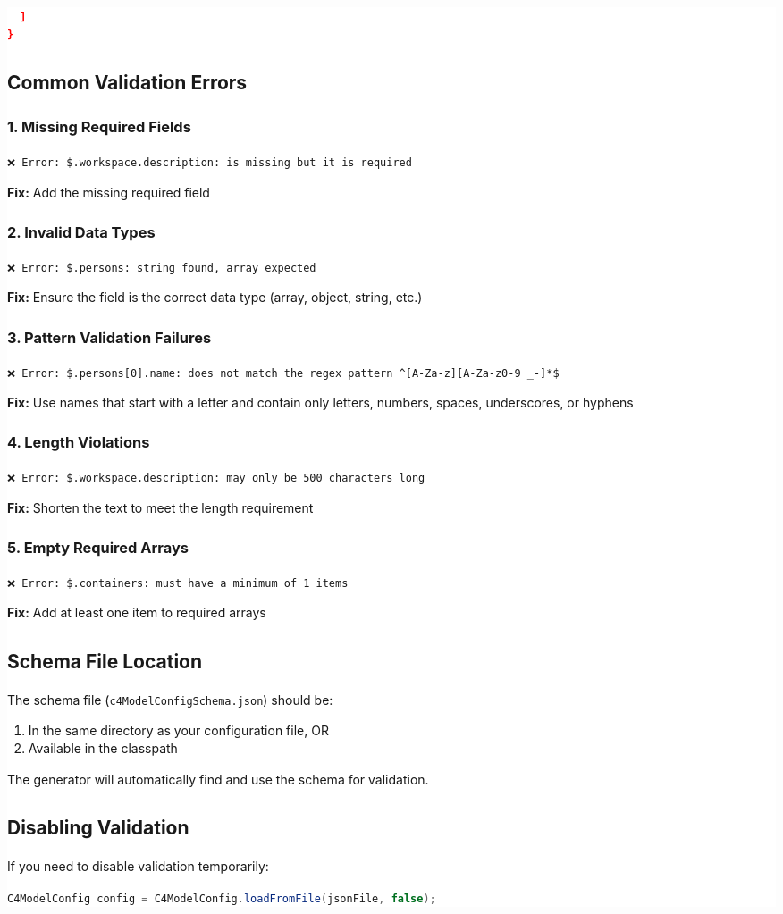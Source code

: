 ```json
  ]
}
```

## Common Validation Errors

### 1. Missing Required Fields
```
❌ Error: $.workspace.description: is missing but it is required
```
**Fix:** Add the missing required field

### 2. Invalid Data Types
```
❌ Error: $.persons: string found, array expected
```
**Fix:** Ensure the field is the correct data type (array, object, string, etc.)

### 3. Pattern Validation Failures
```
❌ Error: $.persons[0].name: does not match the regex pattern ^[A-Za-z][A-Za-z0-9 _-]*$
```
**Fix:** Use names that start with a letter and contain only letters, numbers, spaces, underscores, or hyphens

### 4. Length Violations
```
❌ Error: $.workspace.description: may only be 500 characters long
```
**Fix:** Shorten the text to meet the length requirement

### 5. Empty Required Arrays
```
❌ Error: $.containers: must have a minimum of 1 items
```
**Fix:** Add at least one item to required arrays

## Schema File Location

The schema file (`c4ModelConfigSchema.json`) should be:
1. In the same directory as your configuration file, OR
2. Available in the classpath

The generator will automatically find and use the schema for validation.

## Disabling Validation

If you need to disable validation temporarily:
```java
C4ModelConfig config = C4ModelConfig.loadFromFile(jsonFile, false);
```
